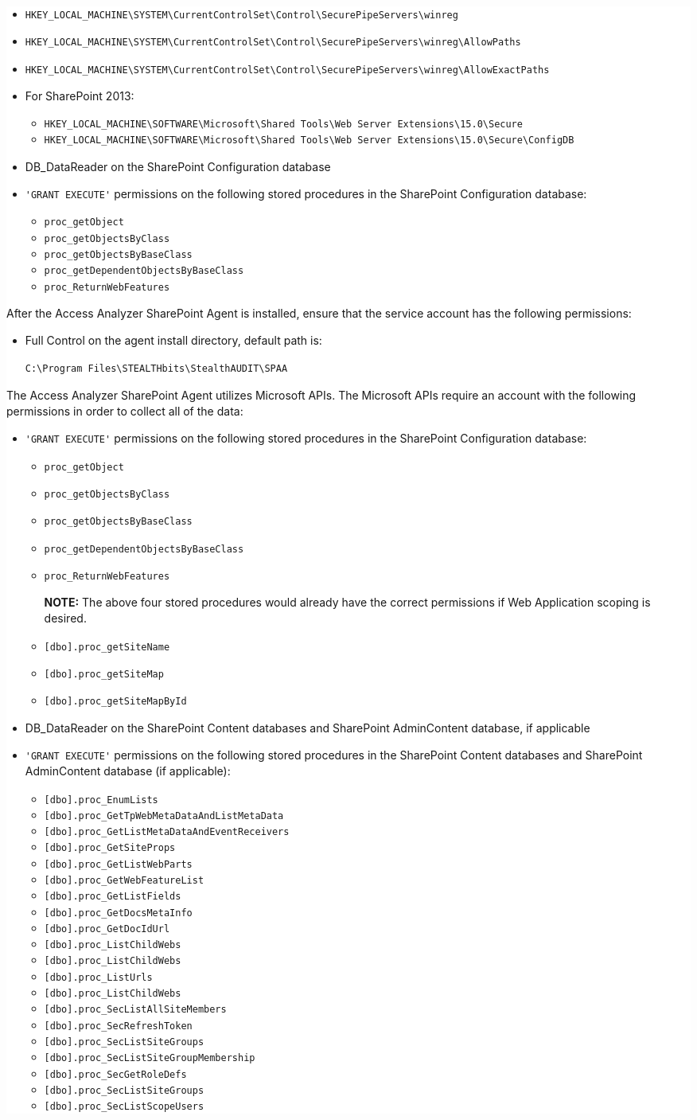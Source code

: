  - `HKEY_LOCAL_MACHINE\SYSTEM\CurrentControlSet\Control\SecurePipeServers\winreg`
  - `HKEY_LOCAL_MACHINE\SYSTEM\CurrentControlSet\Control\SecurePipeServers\winreg\AllowPaths`
  - `HKEY_LOCAL_MACHINE\SYSTEM\CurrentControlSet\Control\SecurePipeServers\winreg\AllowExactPaths`
  - For SharePoint 2013:

    - `HKEY_LOCAL_MACHINE\SOFTWARE\Microsoft\Shared Tools\Web Server Extensions\15.0\Secure`
    - `HKEY_LOCAL_MACHINE\SOFTWARE\Microsoft\Shared Tools\Web Server Extensions\15.0\Secure\ConfigDB`

- DB_DataReader on the SharePoint Configuration database
- `'GRANT EXECUTE'` permissions on the following stored procedures in the SharePoint Configuration
  database:

  - `proc_getObject`
  - `proc_getObjectsByClass`
  - `proc_getObjectsByBaseClass`
  - `proc_getDependentObjectsByBaseClass`
  - `proc_ReturnWebFeatures`

After the Access Analyzer SharePoint Agent is installed, ensure that the service account has the
following permissions:

- Full Control on the agent install directory, default path is:

  `C:\Program Files\STEALTHbits\StealthAUDIT\SPAA`

The Access Analyzer SharePoint Agent utilizes Microsoft APIs. The Microsoft APIs require an account
with the following permissions in order to collect all of the data:

- `'GRANT EXECUTE'` permissions on the following stored procedures in the SharePoint Configuration
  database:

  - `proc_getObject`
  - `proc_getObjectsByClass`
  - `proc_getObjectsByBaseClass`
  - `proc_getDependentObjectsByBaseClass`
  - `proc_ReturnWebFeatures`

    **NOTE:** The above four stored procedures would already have the correct permissions if Web
    Application scoping is desired.

  - `[dbo].proc_getSiteName`
  - `[dbo].proc_getSiteMap`
  - `[dbo].proc_getSiteMapById`

- DB_DataReader on the SharePoint Content databases and SharePoint AdminContent database, if
  applicable
- `'GRANT EXECUTE'` permissions on the following stored procedures in the SharePoint Content
  databases and SharePoint AdminContent database (if applicable):

  - `[dbo].proc_EnumLists`
  - `[dbo].proc_GetTpWebMetaDataAndListMetaData`
  - `[dbo].proc_GetListMetaDataAndEventReceivers`
  - `[dbo].proc_GetSiteProps`
  - `[dbo].proc_GetListWebParts`
  - `[dbo].proc_GetWebFeatureList`
  - `[dbo].proc_GetListFields`
  - `[dbo].proc_GetDocsMetaInfo`
  - `[dbo].proc_GetDocIdUrl`
  - `[dbo].proc_ListChildWebs`
  - `[dbo].proc_ListChildWebs`
  - `[dbo].proc_ListUrls`
  - `[dbo].proc_ListChildWebs`
  - `[dbo].proc_SecListAllSiteMembers`
  - `[dbo].proc_SecRefreshToken`
  - `[dbo].proc_SecListSiteGroups`
  - `[dbo].proc_SecListSiteGroupMembership`
  - `[dbo].proc_SecGetRoleDefs`
  - `[dbo].proc_SecListSiteGroups`
  - `[dbo].proc_SecListScopeUsers`